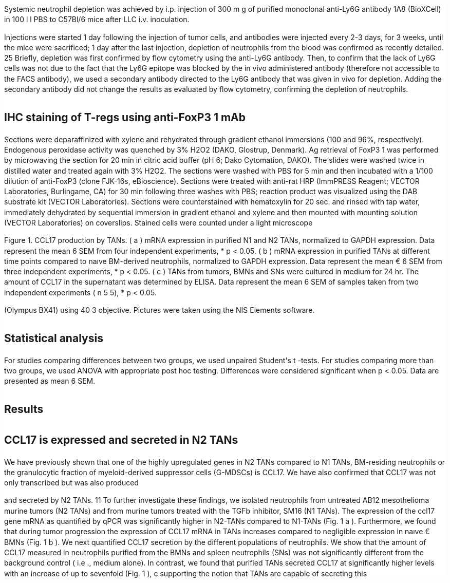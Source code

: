 Systemic neutrophil depletion was achieved by i.p. injection of 300 m g of purified monoclonal anti-Ly6G antibody 1A8 (BioXCell) in 100 l l PBS to C57Bl/6 mice after LLC i.v. inoculation.

Injections were started 1 day following the injection of tumor cells, and antibodies were injected every 2-3 days, for 3 weeks, until the mice were sacrificed; 1 day after the last injection, depletion of neutrophils from the blood was confirmed as recently detailed. 25 Briefly, depletion was first confirmed by flow cytometry using the anti-Ly6G antibody. Then, to confirm that the lack of Ly6G cells was not due to the fact that the Ly6G epitope was blocked by the in vivo administered antibody (therefore not accessible to the FACS antibody), we used a secondary antibody directed to the Ly6G antibody that was given in vivo for depletion. Adding the secondary antibody did not change the results as evaluated by flow cytometry, confirming the depletion of neutrophils.

## IHC staining of T-regs using anti-FoxP3 1 mAb

Sections were deparaffinized with xylene and rehydrated through gradient ethanol immersions (100 and 96%, respectively). Endogenous peroxidase activity was quenched by 3% H2O2 (DAKO, Glostrup, Denmark). Ag retrieval of FoxP3 1 was performed by microwaving the section for 20 min in citric acid buffer (pH 6; Dako Cytomation, DAKO). The slides were washed twice in distilled water and treated again with 3% H2O2. The sections were washed with PBS for 5 min and then incubated with a 1/100 dilution of anti-FoxP3 (clone FJK-16s, eBioscience). Sections were treated with anti-rat HRP (ImmPRESS Reagent; VECTOR Laboratories, Burlingame, CA) for 30 min following three washes with PBS; reaction product was visualized using the DAB substrate kit (VECTOR Laboratories). Sections were counterstained with hematoxylin for 20 sec. and rinsed with tap water, immediately dehydrated by sequential immersion in gradient ethanol and xylene and then mounted with mounting solution (VECTOR Laboratories) on coverslips. Stained cells were counted under a light microscope

Figure 1. CCL17 production by TANs. ( a ) mRNA expression in purified N1 and N2 TANs, normalized to GAPDH expression. Data represent the mean 6 SEM from four independent experiments, * p &lt; 0.05. ( b ) mRNA expression in purified TANs at different time points compared to naıve BM-derived neutrophils, normalized to GAPDH expression. Data represent the mean € 6 SEM from three independent experiments, * p &lt; 0.05. ( c ) TANs from tumors, BMNs and SNs were cultured in medium for 24 hr. The amount of CCL17 in the supernatant was determined by ELISA. Data represent the mean 6 SEM of samples taken from two independent experiments ( n 5 5), * p &lt; 0.05.



(Olympus BX41) using 40 3 objective. Pictures were taken using the NIS Elements software.

## Statistical analysis

For studies comparing differences between two groups, we used unpaired Student's t -tests. For studies comparing more than two groups, we used ANOVA with appropriate post hoc testing. Differences were considered significant when p &lt; 0.05. Data are presented as mean 6 SEM.

## Results

## CCL17 is expressed and secreted in N2 TANs

We have previously shown that one of the highly upregulated genes in N2 TANs compared to N1 TANs, BM-residing neutrophils or the granulocytic fraction of myeloid-derived suppressor cells (G-MDSCs) is CCL17. We have also confirmed that CCL17 was not only transcribed but was also produced

and secreted by N2 TANs. 11 To further investigate these findings, we isolated neutrophils from untreated AB12 mesothelioma murine tumors (N2 TANs) and from murine tumors treated with the TGFb inhibitor, SM16 (N1 TANs). The expression of the ccl17 gene mRNA as quantified by qPCR was significantly higher in N2-TANs compared to N1-TANs (Fig. 1 a ). Furthermore, we found that during tumor progression the expression of CCL17 mRNA in TANs increases compared to negligible expression in naıve € BMNs (Fig. 1 b ). We next quantified CCL17 secretion by the different populations of neutrophils. We show that the amount of CCL17 measured in neutrophils purified from the BMNs and spleen neutrophils (SNs) was not significantly different from the background control ( i.e ., medium alone). In contrast, we found that purified TANs secreted CCL17 at significantly higher levels with an increase of up to sevenfold (Fig. 1 ), c supporting the notion that TANs are capable of secreting this

